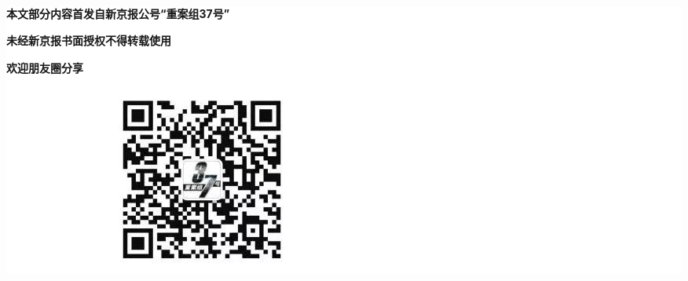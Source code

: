 **本文部分内容首发自新京报公号“重案组37号”**

**未经新京报书面授权不得转载使用**

**欢迎朋友圈分享**

![](/images/post/6309a8469f4ea04c10b8c0c64df97d20.jpg)
